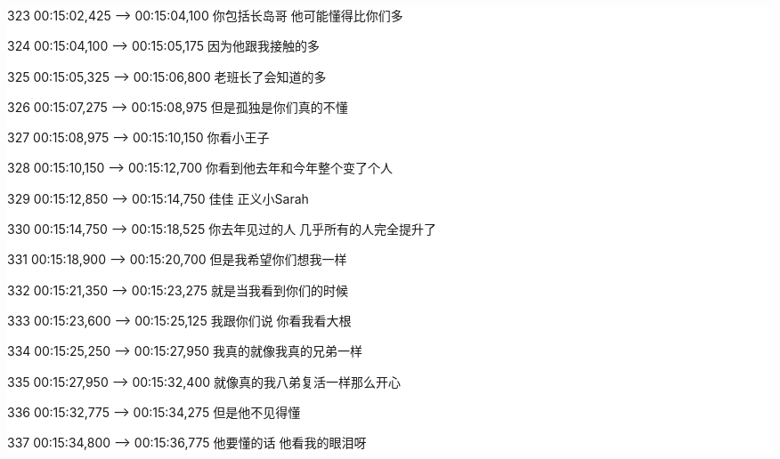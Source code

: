 323
00:15:02,425 –&gt; 00:15:04,100
你包括长岛哥 他可能懂得比你们多
 
324
00:15:04,100 –&gt; 00:15:05,175
因为他跟我接触的多
 
325
00:15:05,325 –&gt; 00:15:06,800
老班长了会知道的多
 
326
00:15:07,275 –&gt; 00:15:08,975
但是孤独是你们真的不懂
 
327
00:15:08,975 –&gt; 00:15:10,150
你看小王子
 
328
00:15:10,150 –&gt; 00:15:12,700
你看到他去年和今年整个变了个人
 
329
00:15:12,850 –&gt; 00:15:14,750
佳佳 正义小Sarah
 
330
00:15:14,750 –&gt; 00:15:18,525
你去年见过的人 几乎所有的人完全提升了
 
331
00:15:18,900 –&gt; 00:15:20,700
但是我希望你们想我一样
 
332
00:15:21,350 –&gt; 00:15:23,275
就是当我看到你们的时候
 
333
00:15:23,600 –&gt; 00:15:25,125
我跟你们说 你看我看大根
 
334
00:15:25,250 –&gt; 00:15:27,950
我真的就像我真的兄弟一样
 
335
00:15:27,950 –&gt; 00:15:32,400
就像真的我八弟复活一样那么开心
 
336
00:15:32,775 –&gt; 00:15:34,275
但是他不见得懂
 
337
00:15:34,800 –&gt; 00:15:36,775
他要懂的话 他看我的眼泪呀
 